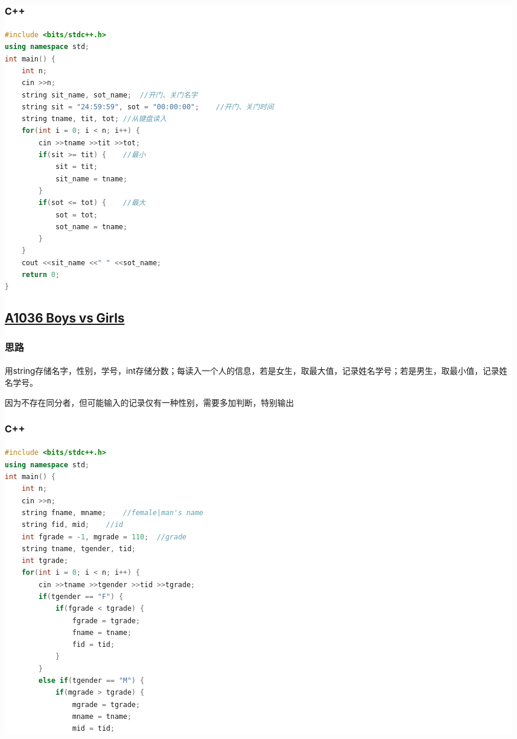 ### C++

```c++
#include <bits/stdc++.h>
using namespace std;
int main() {
    int n;
    cin >>n;
    string sit_name, sot_name;  //开门、关门名字
    string sit = "24:59:59", sot = "00:00:00";    //开门、关门时间
    string tname, tit, tot; //从键盘读入
    for(int i = 0; i < n; i++) {
        cin >>tname >>tit >>tot;
        if(sit >= tit) {    //最小
            sit = tit;
            sit_name = tname;
        }
        if(sot <= tot) {    //最大
            sot = tot;
            sot_name = tname;
        }
    }
    cout <<sit_name <<" " <<sot_name;
    return 0;
}
```



## [A1036 Boys vs Girls](<https://pintia.cn/problem-sets/994805342720868352/problems/994805453203030016>)

### 思路

用string存储名字，性别，学号，int存储分数；每读入一个人的信息，若是女生，取最大值，记录姓名学号；若是男生，取最小值，记录姓名学号。

因为不存在同分者，但可能输入的记录仅有一种性别，需要多加判断，特别输出

### C++

```c++
#include <bits/stdc++.h>
using namespace std;
int main() {
    int n;
    cin >>n;
    string fname, mname;    //female|man's name
    string fid, mid;    //id
    int fgrade = -1, mgrade = 110;  //grade
    string tname, tgender, tid; 
    int tgrade; 
    for(int i = 0; i < n; i++) {
        cin >>tname >>tgender >>tid >>tgrade;
        if(tgender == "F") {
            if(fgrade < tgrade) {
                fgrade = tgrade;
                fname = tname;
                fid = tid;
            }
        }
        else if(tgender == "M") {
            if(mgrade > tgrade) {
                mgrade = tgrade;
                mname = tname;
                mid = tid;
```